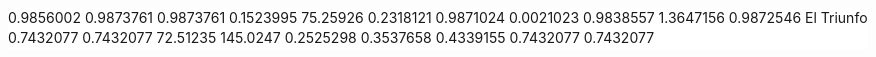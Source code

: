 <td style="text-align:right;">
0.9856002
</td>
<td style="text-align:right;">
0.9873761
</td>
<td style="text-align:right;">
0.9873761
</td>
<td style="text-align:right;">
0.1523995
</td>
<td style="text-align:right;">
75.25926
</td>
<td style="text-align:right;">
0.2318121
</td>
<td style="text-align:right;">
0.9871024
</td>
<td style="text-align:right;">
0.0021023
</td>
<td style="text-align:right;">
0.9838557
</td>
<td style="text-align:right;">
1.3647156
</td>
<td style="text-align:right;">
0.9872546
</td>
</tr>
<tr>
<td style="text-align:left;">
El Triunfo
</td>
<td style="text-align:right;">
0.7432077
</td>
<td style="text-align:right;">
0.7432077
</td>
<td style="text-align:right;">
72.51235
</td>
<td style="text-align:right;">
145.0247
</td>
<td style="text-align:right;">
0.2525298
</td>
<td style="text-align:right;">
0.3537658
</td>
<td style="text-align:right;">
0.4339155
</td>
<td style="text-align:right;">
0.7432077
</td>
<td style="text-align:right;">
0.7432077